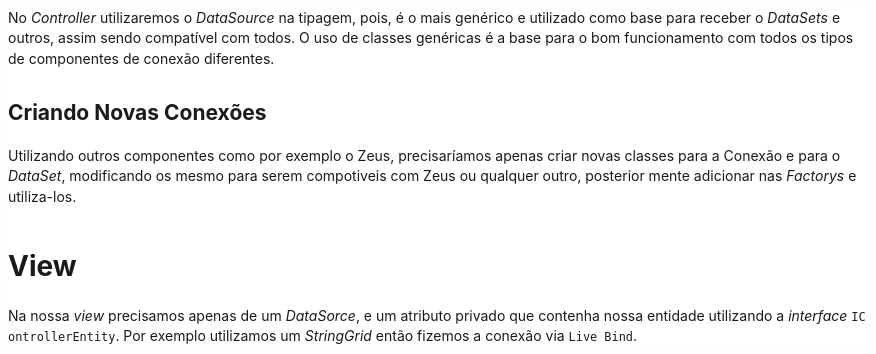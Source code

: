 No _Controller_ utilizaremos o _DataSource_ na tipagem, pois, é o mais genérico e utilizado como base para receber o _DataSets_ e outros, assim sendo compatível com todos.
O uso de classes genéricas é a base para o bom funcionamento com todos os tipos de componentes de conexão diferentes.

## Criando Novas Conexões
Utilizando outros componentes como por exemplo o Zeus, precisaríamos apenas criar novas classes para a Conexão e para o _DataSet_, modificando os mesmo para serem compotiveis com Zeus ou qualquer outro, posterior mente adicionar nas _Factorys_ e utiliza-los.

# View
Na nossa _view_ precisamos apenas de um _DataSorce_, e um atributo privado que contenha nossa entidade utilizando a _interface_ `IControllerEntity`.
Por exemplo utilizamos um _StringGrid_ então fizemos a conexão via `Live Bind`.